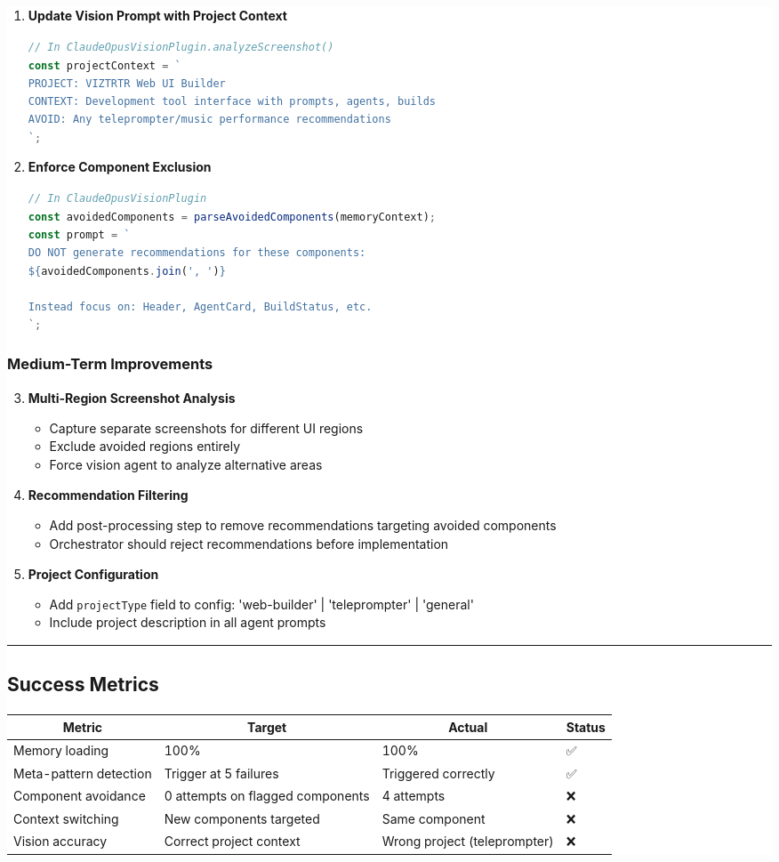 1. **Update Vision Prompt with Project Context**

   ```typescript
   // In ClaudeOpusVisionPlugin.analyzeScreenshot()
   const projectContext = `
   PROJECT: VIZTRTR Web UI Builder
   CONTEXT: Development tool interface with prompts, agents, builds
   AVOID: Any teleprompter/music performance recommendations
   `;
   ```

2. **Enforce Component Exclusion**

   ```typescript
   // In ClaudeOpusVisionPlugin
   const avoidedComponents = parseAvoidedComponents(memoryContext);
   const prompt = `
   DO NOT generate recommendations for these components:
   ${avoidedComponents.join(', ')}

   Instead focus on: Header, AgentCard, BuildStatus, etc.
   `;
   ```

### Medium-Term Improvements

3. **Multi-Region Screenshot Analysis**
   - Capture separate screenshots for different UI regions
   - Exclude avoided regions entirely
   - Force vision agent to analyze alternative areas

4. **Recommendation Filtering**
   - Add post-processing step to remove recommendations targeting avoided components
   - Orchestrator should reject recommendations before implementation

5. **Project Configuration**
   - Add `projectType` field to config: 'web-builder' | 'teleprompter' | 'general'
   - Include project description in all agent prompts

---

## Success Metrics

| Metric | Target | Actual | Status |
|--------|--------|--------|--------|
| Memory loading | 100% | 100% | ✅ |
| Meta-pattern detection | Trigger at 5 failures | Triggered correctly | ✅ |
| Component avoidance | 0 attempts on flagged components | 4 attempts | ❌ |
| Context switching | New components targeted | Same component | ❌ |
| Vision accuracy | Correct project context | Wrong project (teleprompter) | ❌ |
